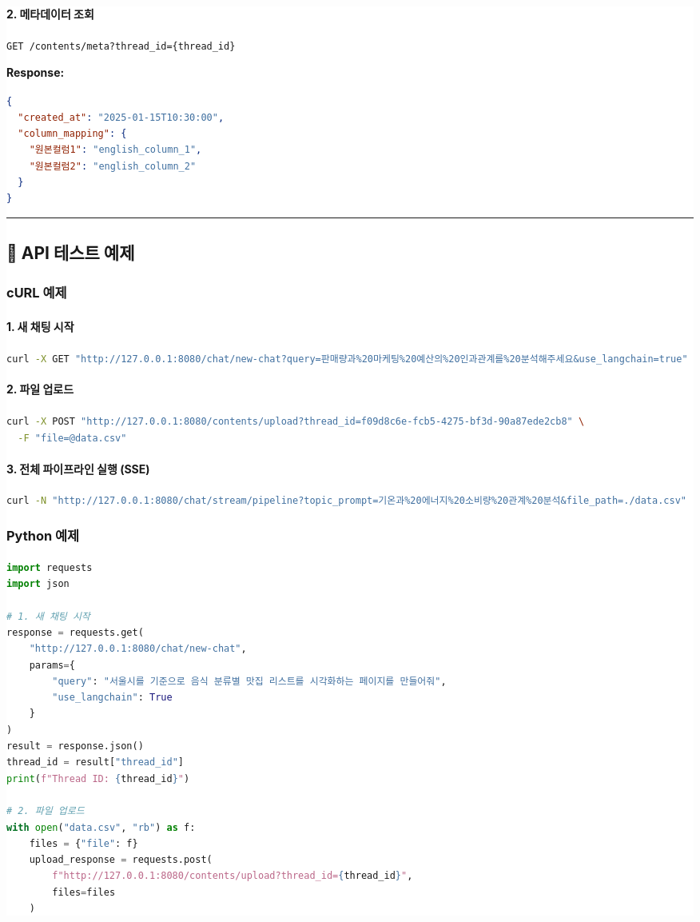 #### 2. 메타데이터 조회
```http
GET /contents/meta?thread_id={thread_id}
```
**Response:**
```json
{
  "created_at": "2025-01-15T10:30:00",
  "column_mapping": {
    "원본컬럼1": "english_column_1",
    "원본컬럼2": "english_column_2"
  }
}
```

---

## 🧪 API 테스트 예제

### cURL 예제

#### 1. 새 채팅 시작
```bash
curl -X GET "http://127.0.0.1:8080/chat/new-chat?query=판매량과%20마케팅%20예산의%20인과관계를%20분석해주세요&use_langchain=true"
```

#### 2. 파일 업로드
```bash
curl -X POST "http://127.0.0.1:8080/contents/upload?thread_id=f09d8c6e-fcb5-4275-bf3d-90a87ede2cb8" \
  -F "file=@data.csv"
```

#### 3. 전체 파이프라인 실행 (SSE)
```bash
curl -N "http://127.0.0.1:8080/chat/stream/pipeline?topic_prompt=기온과%20에너지%20소비량%20관계%20분석&file_path=./data.csv"
```

### Python 예제

```python
import requests
import json

# 1. 새 채팅 시작
response = requests.get(
    "http://127.0.0.1:8080/chat/new-chat",
    params={
        "query": "서울시를 기준으로 음식 분류별 맛집 리스트를 시각화하는 페이지를 만들어줘",
        "use_langchain": True
    }
)
result = response.json()
thread_id = result["thread_id"]
print(f"Thread ID: {thread_id}")

# 2. 파일 업로드
with open("data.csv", "rb") as f:
    files = {"file": f}
    upload_response = requests.post(
        f"http://127.0.0.1:8080/contents/upload?thread_id={thread_id}",
        files=files
    )
```